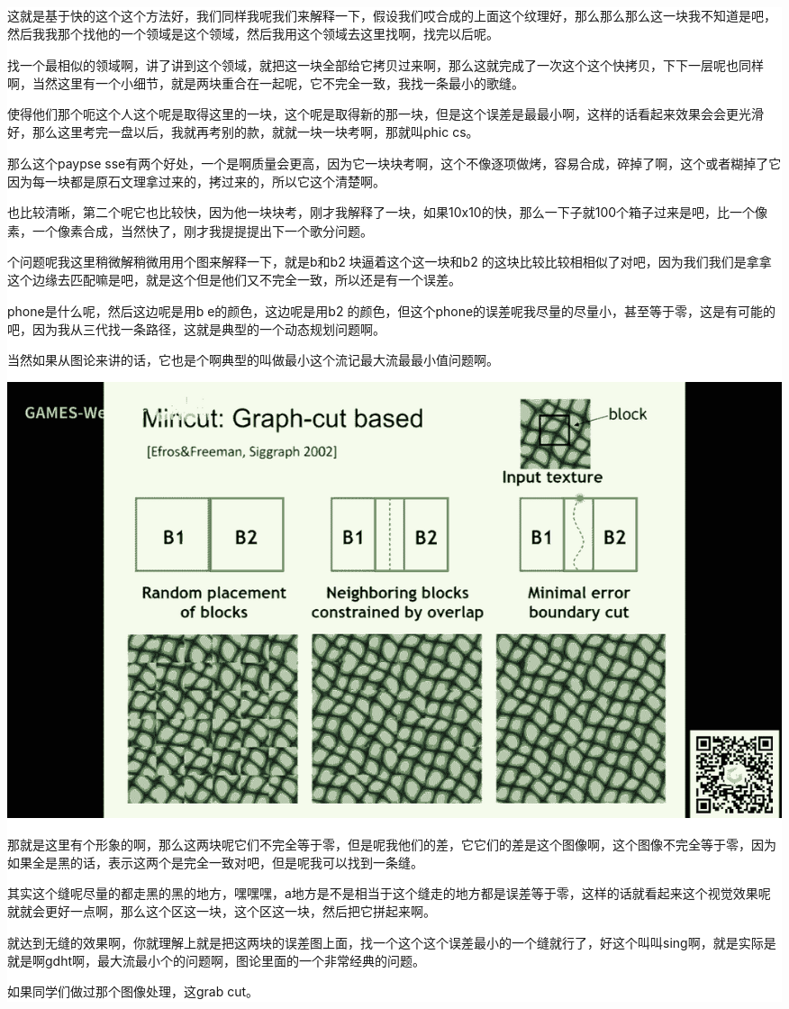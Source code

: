 这就是基于快的这个这个方法好，我们同样我呢我们来解释一下，假设我们哎合成的上面这个纹理好，那么那么那么这一块我不知道是吧，然后我我那个找他的一个领域是这个领域，然后我用这个领域去这里找啊，找完以后呢。

找一个最相似的领域啊，讲了讲到这个领域，就把这一块全部给它拷贝过来啊，那么这就完成了一次这个这个快拷贝，下下一层呢也同样啊，当然这里有一个小细节，就是两块重合在一起呢，它不完全一致，我找一条最小的歌缝。

使得他们那个呃这个人这个呢是取得这里的一块，这个呢是取得新的那一块，但是这个误差是最最小啊，这样的话看起来效果会会更光滑好，那么这里考完一盘以后，我就再考别的款，就就一块一块考啊，那就叫phic cs。

那么这个paypse sse有两个好处，一个是啊质量会更高，因为它一块块考啊，这个不像逐项做烤，容易合成，碎掉了啊，这个或者糊掉了它因为每一块都是原石文理拿过来的，拷过来的，所以它这个清楚啊。

也比较清晰，第二个呢它也比较快，因为他一块块考，刚才我解释了一块，如果10x10的快，那么一下子就100个箱子过来是吧，比一个像素，一个像素合成，当然快了，刚才我提提提出下一个歌分问题。

个问题呢我这里稍微解稍微用用个图来解释一下，就是b和b2 块逼着这个这一块和b2 的这块比较比较相相似了对吧，因为我们我们是拿拿这个边缘去匹配嘛是吧，就是这个但是他们又不完全一致，所以还是有一个误差。

phone是什么呢，然后这边呢是用b e的颜色，这边呢是用b2 的颜色，但这个phone的误差呢我尽量的尽量小，甚至等于零，这是有可能的吧，因为我从三代找一条路径，这就是典型的一个动态规划问题啊。

当然如果从图论来讲的话，它也是个啊典型的叫做最小这个流记最大流最最小值问题啊。

![](img/a64234e3a3da9296083647ba7f8a7555_60.png)

那就是这里有个形象的啊，那么这两块呢它们不完全等于零，但是呢我他们的差，它它们的差是这个图像啊，这个图像不完全等于零，因为如果全是黑的话，表示这两个是完全一致对吧，但是呢我可以找到一条缝。

其实这个缝呢尽量的都走黑的黑的地方，嘿嘿嘿，a地方是不是相当于这个缝走的地方都是误差等于零，这样的话就看起来这个视觉效果呢就就会更好一点啊，那么这个区这一块，这个区这一块，然后把它拼起来啊。

就达到无缝的效果啊，你就理解上就是把这两块的误差图上面，找一个这个这个误差最小的一个缝就行了，好这个叫叫sing啊，就是实际是就是啊gdht啊，最大流最小个的问题啊，图论里面的一个非常经典的问题。

如果同学们做过那个图像处理，这grab cut。
